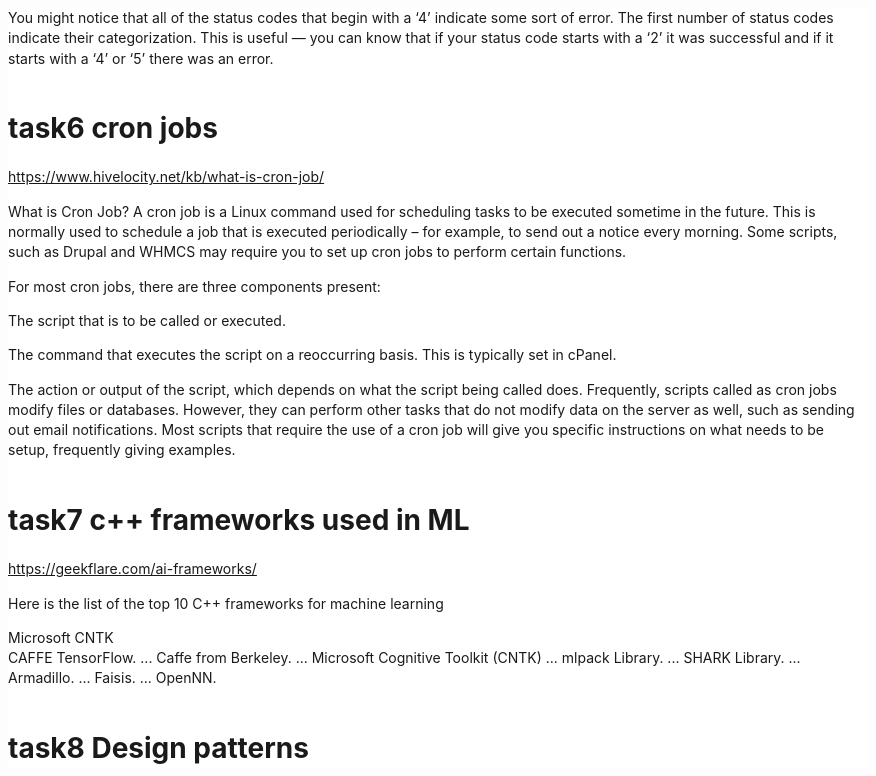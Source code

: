 You might notice that all of the status codes that begin with a ‘4’ indicate some sort of error. The first number of status codes indicate their categorization. This is useful — you can know that if your status code starts with a ‘2’ it was successful and if it starts with a ‘4’ or ‘5’ there was an error. 

# task6  cron jobs
https://www.hivelocity.net/kb/what-is-cron-job/

What is Cron Job?
A cron job is a Linux command used for scheduling tasks to be executed sometime in the future. This is normally used to schedule a job that is executed periodically – for example, to send out a notice every morning. Some scripts, such as Drupal and WHMCS may require you to set up cron jobs to perform certain functions.

For most cron jobs, there are three components present:

The script that is to be called or executed.
 
The command that executes the script on a reoccurring basis. This is typically set in cPanel.
 
The action or output of the script, which depends on what the script being called does. Frequently, scripts called as cron jobs modify files or databases. However, they can perform other tasks that do not modify data on the server as well, such as sending out email notifications.
Most scripts that require the use of a cron job will give you specific instructions on what needs to be setup, frequently giving examples.

 
# task7  c++ frameworks used in ML
https://geekflare.com/ai-frameworks/

Here is the list of the top 10 C++ frameworks for machine learning

Microsoft CNTK	
CAFFE
TensorFlow. ...
Caffe from Berkeley. ...
Microsoft Cognitive Toolkit (CNTK) ...
mlpack Library. ...
SHARK Library. ...
Armadillo. ...
Faisis. ...
OpenNN.

 
# task8  Design patterns
